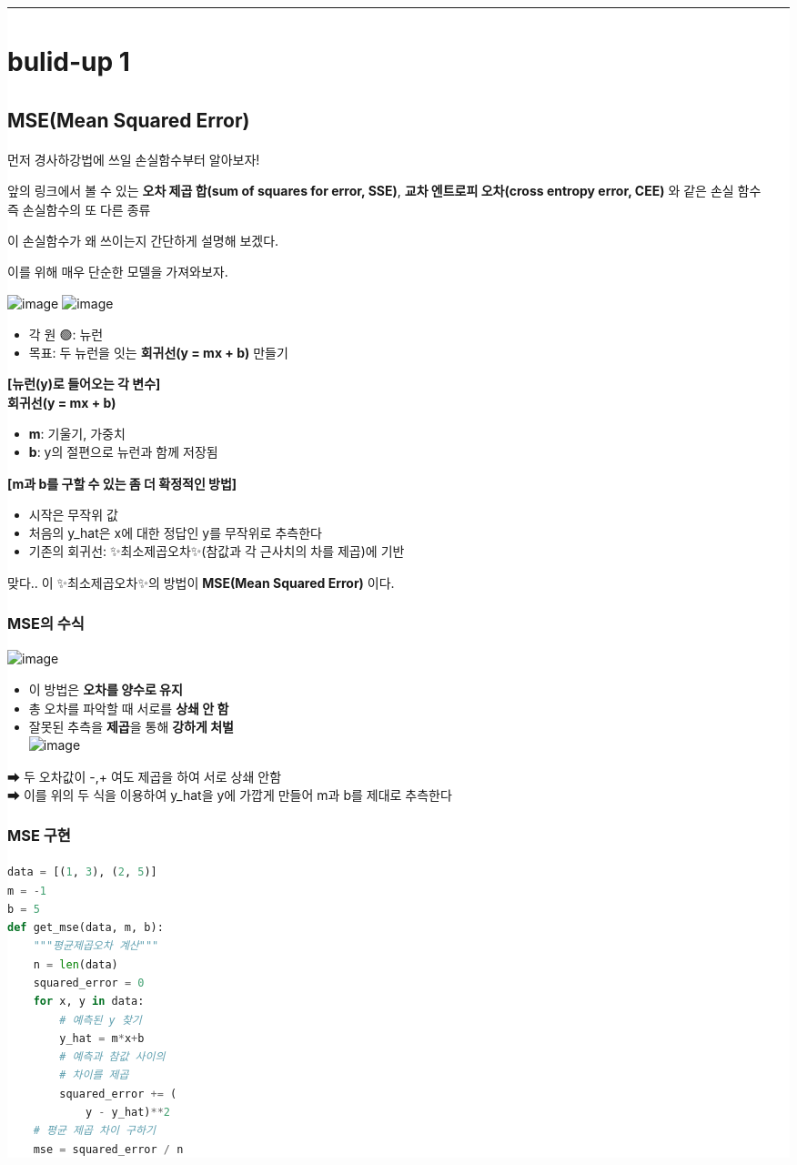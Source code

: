 

---
# bulid-up 1

## MSE(Mean Squared Error)
먼저 경사하강법에 쓰일 손실함수부터 알아보자!   

앞의 링크에서 볼 수 있는 **오차 제곱 합(sum of squares for error, SSE)**, **교차 엔트로피 오차(cross entropy error, CEE)** 와 같은 손실 함수     
즉 손실함수의 또 다른 종류     

이 손실함수가 왜 쓰이는지 간단하게 설명해 보겠다.     

이를 위해 매우 단순한 모델을 가져와보자.     

![image](https://user-images.githubusercontent.com/76824611/128709073-d1963e8c-0c8b-4e6f-b7c5-0b24cc016c3f.png)
![image](https://user-images.githubusercontent.com/76824611/128709100-d5158c8b-fa42-4898-b716-a0aad625987e.png)

* 각 원 🟢: 뉴런      
* 목표: 두 뉴런을 잇는 **회귀선(y = mx + b)** 만들기      


**[뉴런(y)로 들어오는 각 변수]**      
**회귀선(y = mx + b)**       
* **m**: 기울기, 가중치       
* **b**: y의 절편으로 뉴런과 함께 저장됨      

 
**[m과 b를 구할 수 있는 좀 더 확정적인 방법]**       
 * 시작은 무작위 값         
 * 처음의 y_hat은 x에 대한 정답인 y를 무작위로 추측한다   
 * 기존의 회귀선: ✨최소제곱오차✨(참값과 각 근사치의 차를 제곱)에 기반     

맞다.. 이 ✨최소제곱오차✨의 방법이 **MSE(Mean Squared Error)** 이다.    

### MSE의 수식
![image](https://user-images.githubusercontent.com/76824611/128714016-18cac55d-f080-4763-906f-63167de24611.png)
* 이 방법은 **오차를 양수로 유지**    
* 총 오차를 파악할 때 서로를 **상쇄 안 함**    
* 잘못된 추측을 **제곱**을 통해 **강하게 처벌**     
![image](https://user-images.githubusercontent.com/76824611/128714148-b81d8b94-facf-44f5-805c-e90eeab2975e.png)

➡ 두 오차값이 -,+ 여도 제곱을 하여 서로 상쇄 안함   
➡ 이를 위의 두 식을 이용하여 y_hat을 y에 가깝게 만들어 m과 b를 제대로 추측한다     

### MSE 구현

```python
data = [(1, 3), (2, 5)]
m = -1
b = 5
def get_mse(data, m, b):
    """평균제곱오차 계산"""
    n = len(data)
    squared_error = 0
    for x, y in data:
        # 예측된 y 찾기
    	y_hat = m*x+b
    	# 예측과 참값 사이의 
    	# 차이를 제곱
    	squared_error += (
    	    y - y_hat)**2
    # 평균 제곱 차이 구하기
    mse = squared_error / n
```